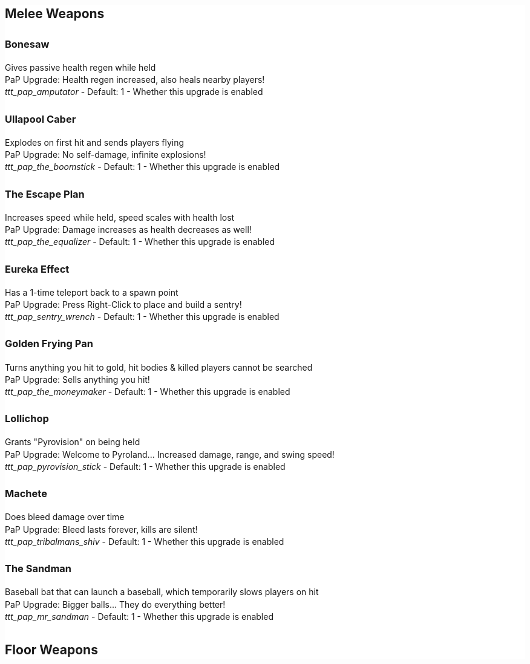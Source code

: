 ## Melee Weapons

### Bonesaw

Gives passive health regen while held\
PaP Upgrade: Health regen increased, also heals nearby players!\
*ttt_pap_amputator* - Default: 1 - Whether this upgrade is enabled

### Ullapool Caber

Explodes on first hit and sends players flying\
PaP Upgrade: No self-damage, infinite explosions!\
*ttt_pap_the_boomstick* - Default: 1 - Whether this upgrade is enabled

### The Escape Plan

Increases speed while held, speed scales with health lost\
PaP Upgrade: Damage increases as health decreases as well!\
*ttt_pap_the_equalizer* - Default: 1 - Whether this upgrade is enabled

### Eureka Effect

Has a 1-time teleport back to a spawn point\
PaP Upgrade: Press Right-Click to place and build a sentry!\
*ttt_pap_sentry_wrench* - Default: 1 - Whether this upgrade is enabled

### Golden Frying Pan

Turns anything you hit to gold, hit bodies & killed players cannot be searched\
PaP Upgrade: Sells anything you hit!\
*ttt_pap_the_moneymaker* - Default: 1 - Whether this upgrade is enabled

### Lollichop

Grants "Pyrovision" on being held\
PaP Upgrade: Welcome to Pyroland... Increased damage, range, and swing speed!\
*ttt_pap_pyrovision_stick* - Default: 1 - Whether this upgrade is enabled

### Machete

Does bleed damage over time\
PaP Upgrade: Bleed lasts forever, kills are silent!\
*ttt_pap_tribalmans_shiv* - Default: 1 - Whether this upgrade is enabled

### The Sandman

Baseball bat that can launch a baseball, which temporarily slows players on hit\
PaP Upgrade: Bigger balls... They do everything better!\
*ttt_pap_mr_sandman* - Default: 1 - Whether this upgrade is enabled

## Floor Weapons
